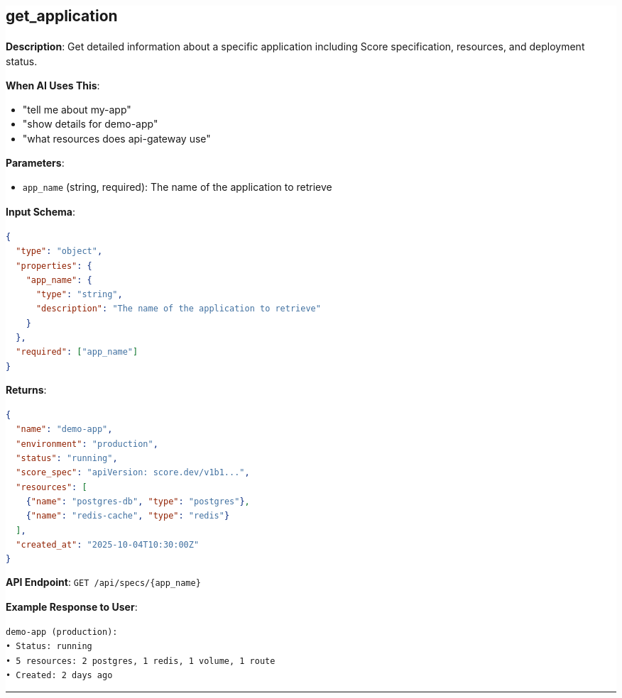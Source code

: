 
## get_application

**Description**: Get detailed information about a specific application including Score specification, resources, and deployment status.

**When AI Uses This**:
- "tell me about my-app"
- "show details for demo-app"
- "what resources does api-gateway use"

**Parameters**:
- `app_name` (string, required): The name of the application to retrieve

**Input Schema**:
```json
{
  "type": "object",
  "properties": {
    "app_name": {
      "type": "string",
      "description": "The name of the application to retrieve"
    }
  },
  "required": ["app_name"]
}
```

**Returns**:
```json
{
  "name": "demo-app",
  "environment": "production",
  "status": "running",
  "score_spec": "apiVersion: score.dev/v1b1...",
  "resources": [
    {"name": "postgres-db", "type": "postgres"},
    {"name": "redis-cache", "type": "redis"}
  ],
  "created_at": "2025-10-04T10:30:00Z"
}
```

**API Endpoint**: `GET /api/specs/{app_name}`

**Example Response to User**:
```
demo-app (production):
• Status: running
• 5 resources: 2 postgres, 1 redis, 1 volume, 1 route
• Created: 2 days ago
```

---
